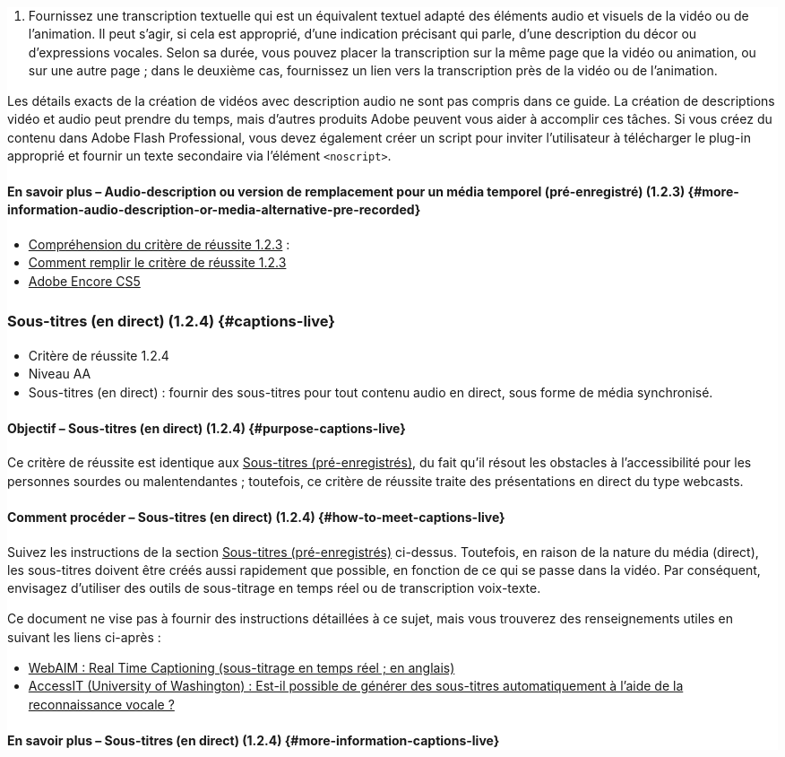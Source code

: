 
1. Fournissez une transcription textuelle qui est un équivalent textuel adapté des éléments audio et visuels de la vidéo ou de l’animation. Il peut s’agir, si cela est approprié, d’une indication précisant qui parle, d’une description du décor ou d’expressions vocales. Selon sa durée, vous pouvez placer la transcription sur la même page que la vidéo ou animation, ou sur une autre page ; dans le deuxième cas, fournissez un lien vers la transcription près de la vidéo ou de l’animation.

Les détails exacts de la création de vidéos avec description audio ne sont pas compris dans ce guide. La création de descriptions vidéo et audio peut prendre du temps, mais d’autres produits Adobe peuvent vous aider à accomplir ces tâches. Si vous créez du contenu dans Adobe Flash Professional, vous devez également créer un script pour inviter l’utilisateur à télécharger le plug-in approprié et fournir un texte secondaire via l’élément `<noscript>`.

#### En savoir plus – Audio-description ou version de remplacement pour un média temporel (pré-enregistré) (1.2.3) {#more-information-audio-description-or-media-alternative-pre-recorded}

* [Compréhension du critère de réussite 1.2.3](https://www.w3.org/TR/UNDERSTANDING-WCAG20/media-equiv-audio-desc.html) :
* [Comment remplir le critère de réussite 1.2.3](https://www.w3.org/WAI/WCAG20/quickref/#qr-media-equiv-audio-desc)
* [Adobe Encore CS5](https://www.adobe.com/fr/products/premiere/encore/)

### Sous-titres (en direct) (1.2.4)    {#captions-live}

* Critère de réussite 1.2.4
* Niveau AA
* Sous-titres (en direct) : fournir des sous-titres pour tout contenu audio en direct, sous forme de média synchronisé.

#### Objectif – Sous-titres (en direct) (1.2.4)  {#purpose-captions-live}

Ce critère de réussite est identique aux [Sous-titres (pré-enregistrés)](#captions-pre-recorded), du fait qu’il résout les obstacles à l’accessibilité pour les personnes sourdes ou malentendantes ; toutefois, ce critère de réussite traite des présentations en direct du type webcasts.

#### Comment procéder – Sous-titres (en direct) (1.2.4) {#how-to-meet-captions-live}

Suivez les instructions de la section [Sous-titres (pré-enregistrés)](#captions-pre-recorded) ci-dessus. Toutefois, en raison de la nature du média (direct), les sous-titres doivent être créés aussi rapidement que possible, en fonction de ce qui se passe dans la vidéo. Par conséquent, envisagez d’utiliser des outils de sous-titrage en temps réel ou de transcription voix-texte.

Ce document ne vise pas à fournir des instructions détaillées à ce sujet, mais vous trouverez des renseignements utiles en suivant les liens ci-après :

* [WebAIM : Real Time Captioning (sous-titrage en temps réel ; en anglais)](https://www.webaim.org/techniques/captions/realtime.php)
* [AccessIT (University of Washington) : Est-il possible de générer des sous-titres automatiquement à l’aide de la reconnaissance vocale ?](https://www.washington.edu/accessit/articles?1209)

#### En savoir plus – Sous-titres (en direct) (1.2.4)  {#more-information-captions-live}
